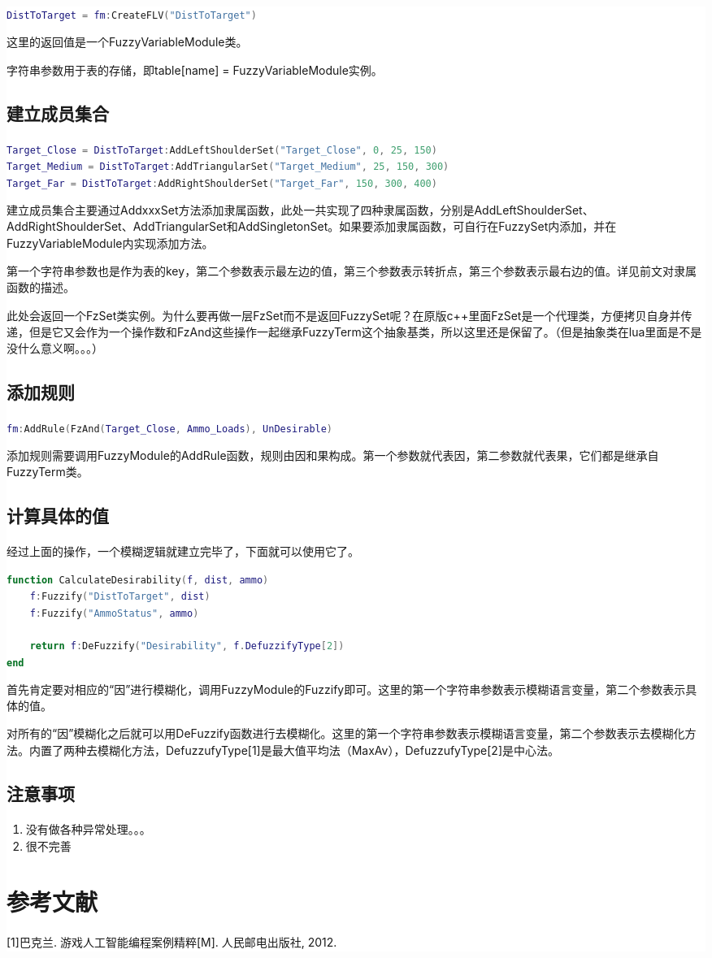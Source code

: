```lua
DistToTarget = fm:CreateFLV("DistToTarget")
```

这里的返回值是一个FuzzyVariableModule类。

字符串参数用于表的存储，即table[name] = FuzzyVariableModule实例。

## 建立成员集合

```lua
Target_Close = DistToTarget:AddLeftShoulderSet("Target_Close", 0, 25, 150)
Target_Medium = DistToTarget:AddTriangularSet("Target_Medium", 25, 150, 300)
Target_Far = DistToTarget:AddRightShoulderSet("Target_Far", 150, 300, 400)
```

建立成员集合主要通过AddxxxSet方法添加隶属函数，此处一共实现了四种隶属函数，分别是AddLeftShoulderSet、AddRightShoulderSet、AddTriangularSet和AddSingletonSet。如果要添加隶属函数，可自行在FuzzySet内添加，并在FuzzyVariableModule内实现添加方法。

第一个字符串参数也是作为表的key，第二个参数表示最左边的值，第三个参数表示转折点，第三个参数表示最右边的值。详见前文对隶属函数的描述。

此处会返回一个FzSet类实例。为什么要再做一层FzSet而不是返回FuzzySet呢？在原版c++里面FzSet是一个代理类，方便拷贝自身并传递，但是它又会作为一个操作数和FzAnd这些操作一起继承FuzzyTerm这个抽象基类，所以这里还是保留了。（但是抽象类在lua里面是不是没什么意义啊。。。）

## 添加规则

```lua
fm:AddRule(FzAnd(Target_Close, Ammo_Loads), UnDesirable)
```

添加规则需要调用FuzzyModule的AddRule函数，规则由因和果构成。第一个参数就代表因，第二参数就代表果，它们都是继承自FuzzyTerm类。

## 计算具体的值

经过上面的操作，一个模糊逻辑就建立完毕了，下面就可以使用它了。

```lua
function CalculateDesirability(f, dist, ammo)
	f:Fuzzify("DistToTarget", dist)
	f:Fuzzify("AmmoStatus", ammo)
	
	return f:DeFuzzify("Desirability", f.DefuzzifyType[2])
end
```

首先肯定要对相应的“因”进行模糊化，调用FuzzyModule的Fuzzify即可。这里的第一个字符串参数表示模糊语言变量，第二个参数表示具体的值。

对所有的“因”模糊化之后就可以用DeFuzzify函数进行去模糊化。这里的第一个字符串参数表示模糊语言变量，第二个参数表示去模糊化方法。内置了两种去模糊化方法，DefuzzufyType[1]是最大值平均法（MaxAv），DefuzzufyType[2]是中心法。

## 注意事项

1. 没有做各种异常处理。。。
2. 很不完善

# 参考文献

[1]巴克兰. 游戏人工智能编程案例精粹[M]. 人民邮电出版社, 2012.